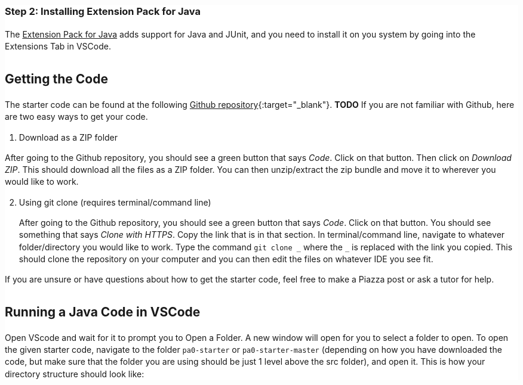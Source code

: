 ### Step 2: Installing Extension Pack for Java
The [Extension Pack for Java](https://marketplace.visualstudio.com/items?itemName=vscjava.vscode-java-pack) adds support for Java and JUnit, and you need to install it on you system by going into the Extensions Tab in VSCode.

## Getting the Code

The starter code can be found at the following [Github repository](https://github.com/ucsd-cse12-sp24/cse12-pa0-starter){:target="_blank"}. **TODO** If you are not familiar with Github, here are two easy ways to get your code.

1. Download as a ZIP folder 

After going to the Github repository, you should see a green button that says *Code*. Click on that button. Then click on *Download ZIP*. This should download all the files as a ZIP folder. You can then unzip/extract the zip bundle and move it to wherever you would like to work.

2. Using git clone (requires terminal/command line)

    After going to the Github repository, you should see a green button that says *Code*. Click on that button. You should see something that says *Clone with HTTPS*. Copy the link that is in that section. In terminal/command line, navigate to whatever folder/directory you would like to work. Type the command `git clone _` where the `_` is replaced with the link you copied. This should clone the repository on your computer and you can then edit the files on whatever IDE you see fit.
    
If you are unsure or have questions about how to get the starter code, feel free to make a Piazza post or ask a tutor for help.

## Running a Java Code in VSCode 

Open VScode and wait for it to prompt you to Open a Folder. A new window will open for you to select a folder to open. To open the given starter code, navigate to the folder `pa0-starter` or `pa0-starter-master` (depending on how you have downloaded the code, but make sure that the folder you are using should be just 1 level above the src folder), and open it. This is how your directory structure should look like:
